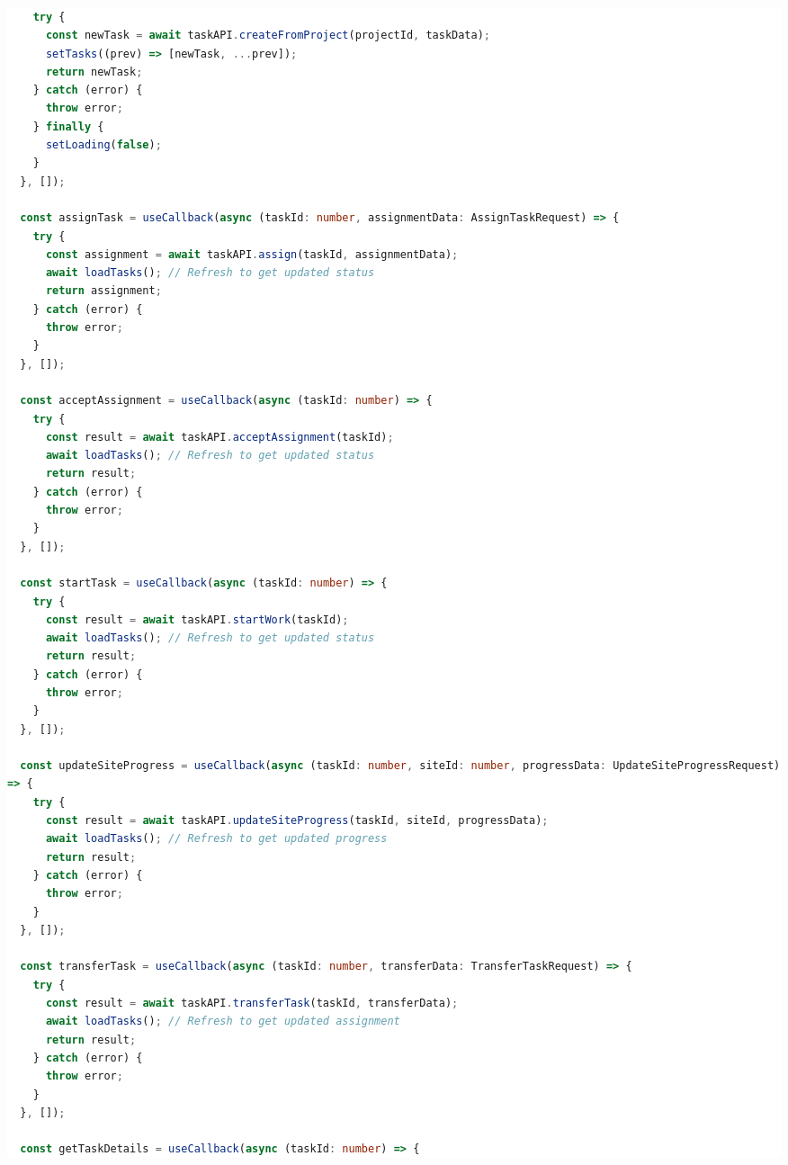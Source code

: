 ```typescript
    try {
      const newTask = await taskAPI.createFromProject(projectId, taskData);
      setTasks((prev) => [newTask, ...prev]);
      return newTask;
    } catch (error) {
      throw error;
    } finally {
      setLoading(false);
    }
  }, []);

  const assignTask = useCallback(async (taskId: number, assignmentData: AssignTaskRequest) => {
    try {
      const assignment = await taskAPI.assign(taskId, assignmentData);
      await loadTasks(); // Refresh to get updated status
      return assignment;
    } catch (error) {
      throw error;
    }
  }, []);

  const acceptAssignment = useCallback(async (taskId: number) => {
    try {
      const result = await taskAPI.acceptAssignment(taskId);
      await loadTasks(); // Refresh to get updated status
      return result;
    } catch (error) {
      throw error;
    }
  }, []);

  const startTask = useCallback(async (taskId: number) => {
    try {
      const result = await taskAPI.startWork(taskId);
      await loadTasks(); // Refresh to get updated status
      return result;
    } catch (error) {
      throw error;
    }
  }, []);

  const updateSiteProgress = useCallback(async (taskId: number, siteId: number, progressData: UpdateSiteProgressRequest) => {
    try {
      const result = await taskAPI.updateSiteProgress(taskId, siteId, progressData);
      await loadTasks(); // Refresh to get updated progress
      return result;
    } catch (error) {
      throw error;
    }
  }, []);

  const transferTask = useCallback(async (taskId: number, transferData: TransferTaskRequest) => {
    try {
      const result = await taskAPI.transferTask(taskId, transferData);
      await loadTasks(); // Refresh to get updated assignment
      return result;
    } catch (error) {
      throw error;
    }
  }, []);

  const getTaskDetails = useCallback(async (taskId: number) => {
```